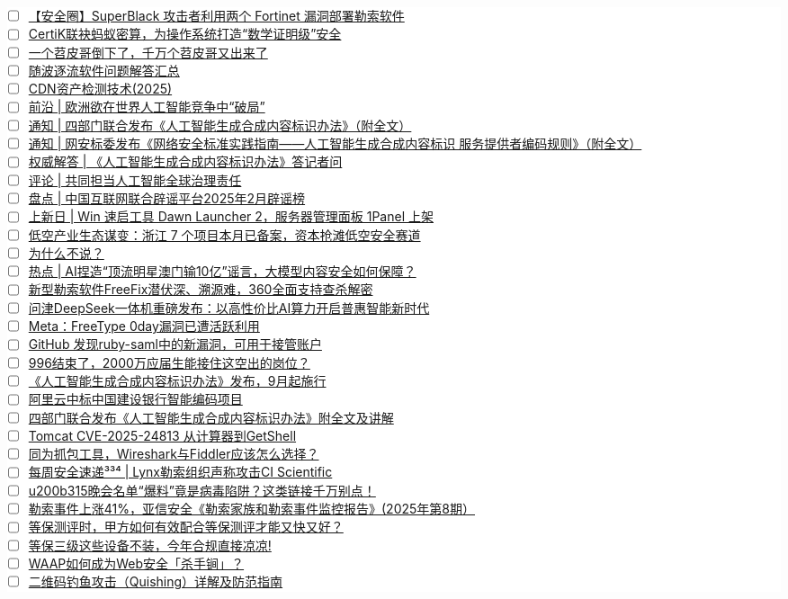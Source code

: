   - [ ] [【安全圈】SuperBlack 攻击者利用两个 Fortinet 漏洞部署勒索软件](https://mp.weixin.qq.com/s?__biz=MzIzMzE4NDU1OQ==&mid=2652068486&idx=4&sn=0c958e3ed4260fbf4a7e0e8de17dafc3)
  - [ ] [CertiK联袂蚂蚁密算，为操作系统打造“数学证明级”安全](https://mp.weixin.qq.com/s?__biz=MzU5OTg4MTIxMw==&mid=2247504025&idx=1&sn=e6b0bafd442fd303f03b660ab1a9efe2)
  - [ ] [一个苕皮哥倒下了，千万个苕皮哥又出来了](https://mp.weixin.qq.com/s?__biz=MzAwMjQ2NTQ4Mg==&mid=2247497966&idx=1&sn=d9e9dcf782048b0fe3d299f6110b3a4c)
  - [ ] [随波逐流软件问题解答汇总](https://mp.weixin.qq.com/s?__biz=MzU2NzIzNzU4Mg==&mid=2247489936&idx=1&sn=4c2a9be59dfceefdd10f5eb4c65eda54)
  - [ ] [CDN资产检测技术(2025)](https://mp.weixin.qq.com/s?__biz=MzkyMjM0ODAwNg==&mid=2247488482&idx=1&sn=ebadf84a767dd8a817c5178140c85a96)
  - [ ] [前沿 | 欧洲欲在世界人工智能竞争中“破局”](https://mp.weixin.qq.com/s?__biz=MzA5MzE5MDAzOA==&mid=2664238346&idx=1&sn=ff17063dc12cdd85aefa9e8d2a21eab3)
  - [ ] [通知 | 四部门联合发布《人工智能生成合成内容标识办法》（附全文）](https://mp.weixin.qq.com/s?__biz=MzA5MzE5MDAzOA==&mid=2664238346&idx=2&sn=3039f5d2af520a50647a30ff24a6a11c)
  - [ ] [通知 | 网安标委发布《网络安全标准实践指南——人工智能生成合成内容标识 服务提供者编码规则》（附全文）](https://mp.weixin.qq.com/s?__biz=MzA5MzE5MDAzOA==&mid=2664238346&idx=3&sn=5745fdde0f164804bb52cd863d33c5c1)
  - [ ] [权威解答 | 《人工智能生成合成内容标识办法》答记者问](https://mp.weixin.qq.com/s?__biz=MzA5MzE5MDAzOA==&mid=2664238346&idx=4&sn=ffe5fa04b2eea4f41f85b7a6cfc0ae2d)
  - [ ] [评论 | 共同担当人工智能全球治理责任](https://mp.weixin.qq.com/s?__biz=MzA5MzE5MDAzOA==&mid=2664238346&idx=5&sn=ecd77e34d7e5ccc69dd0d83ab7039b9b)
  - [ ] [盘点 | 中国互联网联合辟谣平台2025年2月辟谣榜](https://mp.weixin.qq.com/s?__biz=MzA5MzE5MDAzOA==&mid=2664238346&idx=6&sn=4181da152b9e628f57467233b0afdc9b)
  - [ ] [上新日 | Win 速启工具 Dawn Launcher 2，服务器管理面板 1Panel 上架](https://mp.weixin.qq.com/s?__biz=MzI2MjcwMTgwOQ==&mid=2247492279&idx=1&sn=3bb9b5851e1f35b0b75785ee141405a5)
  - [ ] [低空产业生态谋变：浙江 7 个项目本月已备案，资本抢滩低空安全赛道](https://mp.weixin.qq.com/s?__biz=MzAwNTAxMjUwNw==&mid=2650277849&idx=1&sn=5f7e4885cf3a94e318c7045954c93359)
  - [ ] [为什么不说？](https://mp.weixin.qq.com/s?__biz=MzAwMjQ2NTQ4Mg==&mid=2247497952&idx=1&sn=ae357743b89b9490ddabbdd5c25f60de)
  - [ ] [热点 | AI捏造“顶流明星澳门输10亿”谣言，大模型内容安全如何保障？](https://mp.weixin.qq.com/s?__biz=MzA4MTg0MDQ4Nw==&mid=2247579928&idx=1&sn=7f55c47a24591be63b23f809700dda1e)
  - [ ] [新型勒索软件FreeFix潜伏深、溯源难，360全面支持查杀解密](https://mp.weixin.qq.com/s?__biz=MzA4MTg0MDQ4Nw==&mid=2247579928&idx=2&sn=7c9650c1f7cb97a2575c2fbdc5acc991)
  - [ ] [问津DeepSeek一体机重磅发布：以高性价比AI算力开启普惠智能新时代](https://mp.weixin.qq.com/s?__biz=MzkyNDUyNzU1MQ==&mid=2247487045&idx=1&sn=dc84f09d07a17ba01ae4ebd44ee4d1b2)
  - [ ] [Meta：FreeType 0day漏洞已遭活跃利用](https://mp.weixin.qq.com/s?__biz=MzI2NTg4OTc5Nw==&mid=2247522499&idx=1&sn=6f07e20fe9fdb9cd65f9d65f779e0e37)
  - [ ] [GitHub 发现ruby-saml中的新漏洞，可用于接管账户](https://mp.weixin.qq.com/s?__biz=MzI2NTg4OTc5Nw==&mid=2247522499&idx=2&sn=26c6be6088417f7563b0041ef251fe1f)
  - [ ] [996结束了，2000万应届生能接住这空出的岗位？](https://mp.weixin.qq.com/s?__biz=MzkwNjY1Mzc0Nw==&mid=2247487694&idx=1&sn=ee931303fb2e7fd6c3a6054268ff806a)
  - [ ] [《人工智能生成合成内容标识办法》发布，9月起施行](https://mp.weixin.qq.com/s?__biz=MzIxMDIwODM2MA==&mid=2653931718&idx=1&sn=6935ea2d38849beae647ec6f10b243a6)
  - [ ] [阿里云中标中国建设银行智能编码项目](https://mp.weixin.qq.com/s?__biz=MzIxMDIwODM2MA==&mid=2653931718&idx=2&sn=eb81827ebc2e5ff359a1304b39b5c309)
  - [ ] [四部门联合发布《人工智能生成合成内容标识办法》附全文及讲解](https://mp.weixin.qq.com/s?__biz=MjM5OTk4MDE2MA==&mid=2655270473&idx=1&sn=a4dd8eea4447109bb2acdd6629942d34)
  - [ ] [Tomcat CVE-2025-24813 从计算器到GetShell](https://mp.weixin.qq.com/s?__biz=MjM5Mzc4MzUzMQ==&mid=2650260733&idx=1&sn=27ca2df801ff05a6eeacc362fe817084)
  - [ ] [同为抓包工具，Wireshark与Fiddler应该怎么选择？](https://mp.weixin.qq.com/s?__biz=MzIyMzIwNzAxMQ==&mid=2649466125&idx=1&sn=bd48972f49740d82193bc36e5ddcffb3)
  - [ ] [每周安全速递³³⁴ | Lynx勒索组织声称攻击CI Scientific](https://mp.weixin.qq.com/s?__biz=MzI0NDgxMzgxNA==&mid=2247496697&idx=1&sn=46300faa11f35b0517f59739e16e7cc8)
  - [ ] [u200b315晚会名单“爆料”竟是病毒陷阱？这类链接千万别点！](https://mp.weixin.qq.com/s?__biz=MjM5NjY2MTIzMw==&mid=2650621459&idx=1&sn=2b63e1ac857d56adbb66f3ae2b37f313)
  - [ ] [勒索事件上涨41%，亚信安全《勒索家族和勒索事件监控报告》(2025年第8期）](https://mp.weixin.qq.com/s?__biz=MjM5NjY2MTIzMw==&mid=2650621459&idx=2&sn=b58887265ee978f29277763ec9c078bb)
  - [ ] [等保测评时，甲方如何有效配合等保测评才能又快又好？](https://mp.weixin.qq.com/s?__biz=Mzg3MTU1MTIzMQ==&mid=2247496509&idx=1&sn=58c7e35c6d85edf48959e87dbf06e6a6)
  - [ ] [等保三级这些设备不装，今年合规直接凉凉!](https://mp.weixin.qq.com/s?__biz=Mzg3MTU1MTIzMQ==&mid=2247496509&idx=2&sn=24bbcb2a1e55a94d74b8ed03d45172d0)
  - [ ] [WAAP如何成为Web安全「杀手锏」？](https://mp.weixin.qq.com/s?__biz=Mzg2NTk3NjczNQ==&mid=2247485793&idx=1&sn=ecea71b4d0bba2ab2de73a4d77e5cd0e)
  - [ ] [二维码钓鱼攻击（Quishing）详解及防范指南](https://mp.weixin.qq.com/s?__biz=MjM5NjA0NjgyMA==&mid=2651316198&idx=1&sn=4d61743c4dd7170b957176d64781c915)